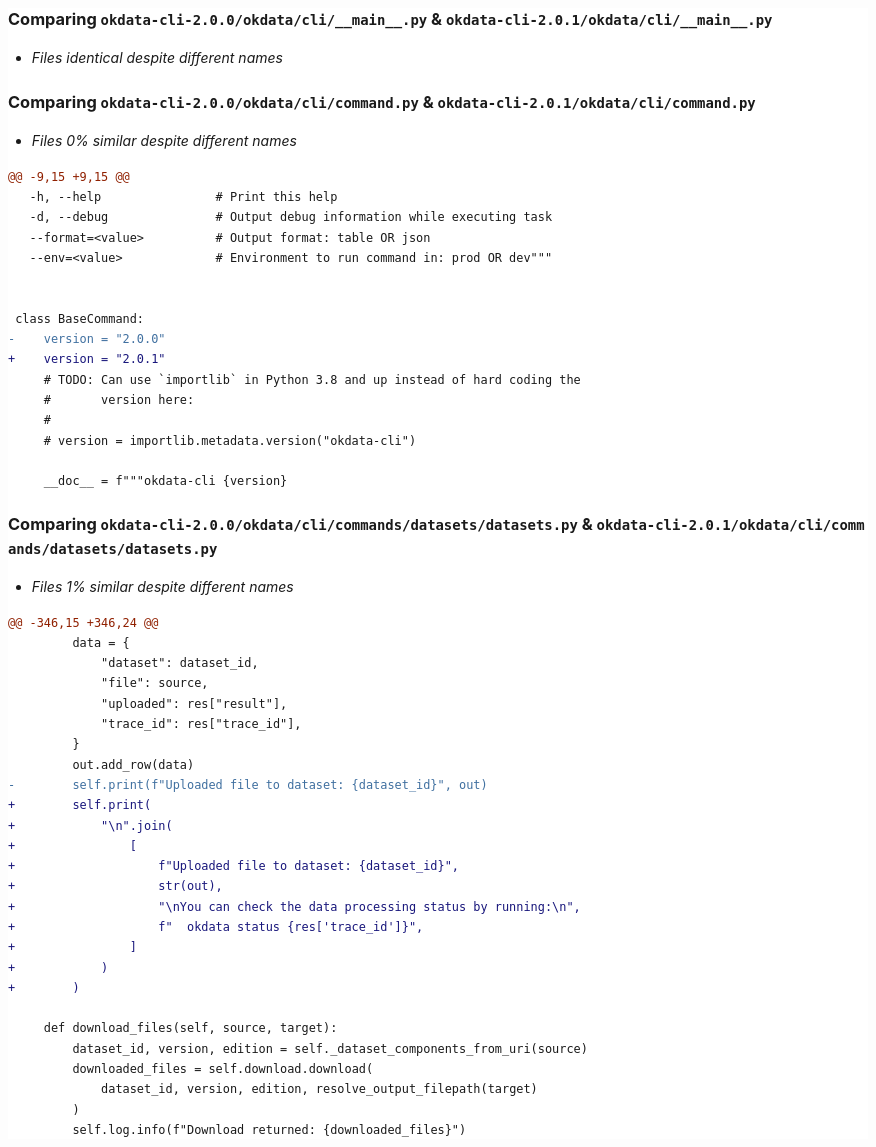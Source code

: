 ### Comparing `okdata-cli-2.0.0/okdata/cli/__main__.py` & `okdata-cli-2.0.1/okdata/cli/__main__.py`

 * *Files identical despite different names*

### Comparing `okdata-cli-2.0.0/okdata/cli/command.py` & `okdata-cli-2.0.1/okdata/cli/command.py`

 * *Files 0% similar despite different names*

```diff
@@ -9,15 +9,15 @@
   -h, --help                # Print this help
   -d, --debug               # Output debug information while executing task
   --format=<value>          # Output format: table OR json
   --env=<value>             # Environment to run command in: prod OR dev"""
 
 
 class BaseCommand:
-    version = "2.0.0"
+    version = "2.0.1"
     # TODO: Can use `importlib` in Python 3.8 and up instead of hard coding the
     #       version here:
     #
     # version = importlib.metadata.version("okdata-cli")
 
     __doc__ = f"""okdata-cli {version}
```

### Comparing `okdata-cli-2.0.0/okdata/cli/commands/datasets/datasets.py` & `okdata-cli-2.0.1/okdata/cli/commands/datasets/datasets.py`

 * *Files 1% similar despite different names*

```diff
@@ -346,15 +346,24 @@
         data = {
             "dataset": dataset_id,
             "file": source,
             "uploaded": res["result"],
             "trace_id": res["trace_id"],
         }
         out.add_row(data)
-        self.print(f"Uploaded file to dataset: {dataset_id}", out)
+        self.print(
+            "\n".join(
+                [
+                    f"Uploaded file to dataset: {dataset_id}",
+                    str(out),
+                    "\nYou can check the data processing status by running:\n",
+                    f"  okdata status {res['trace_id']}",
+                ]
+            )
+        )
 
     def download_files(self, source, target):
         dataset_id, version, edition = self._dataset_components_from_uri(source)
         downloaded_files = self.download.download(
             dataset_id, version, edition, resolve_output_filepath(target)
         )
         self.log.info(f"Download returned: {downloaded_files}")
```
